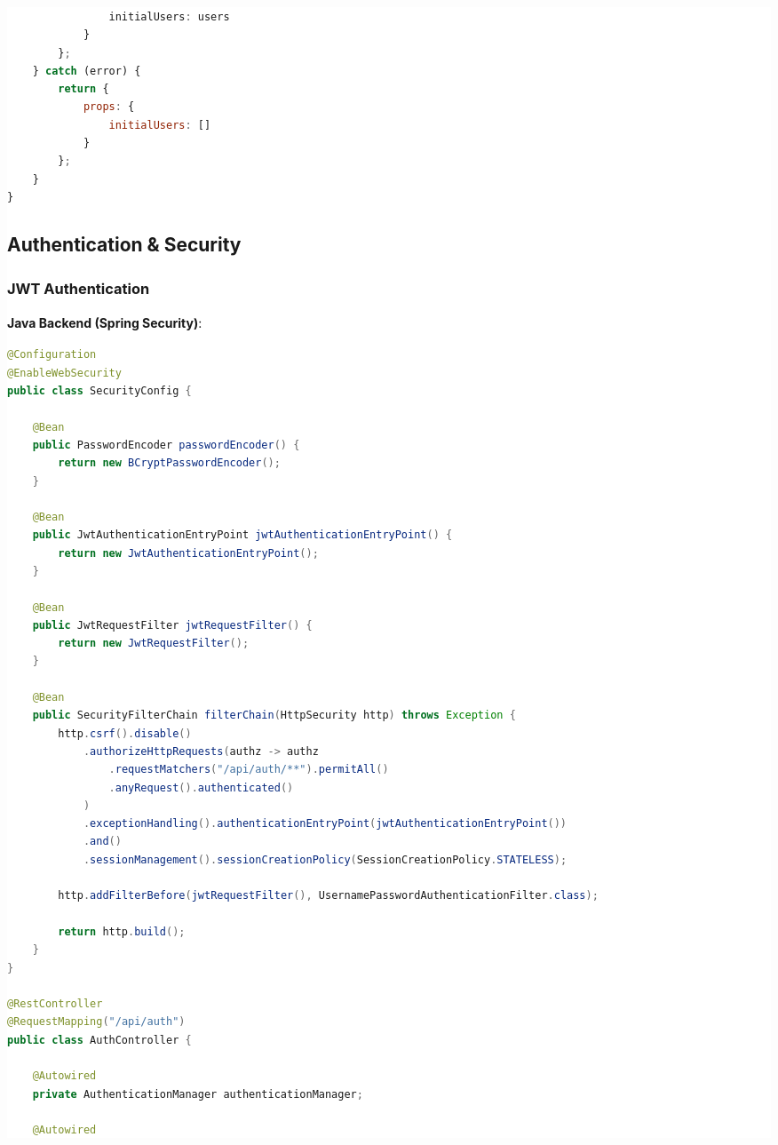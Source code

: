 ```javascript
                initialUsers: users
            }
        };
    } catch (error) {
        return {
            props: {
                initialUsers: []
            }
        };
    }
}
```

## Authentication & Security

### JWT Authentication

**Java Backend (Spring Security)**:
```java
@Configuration
@EnableWebSecurity
public class SecurityConfig {
    
    @Bean
    public PasswordEncoder passwordEncoder() {
        return new BCryptPasswordEncoder();
    }
    
    @Bean
    public JwtAuthenticationEntryPoint jwtAuthenticationEntryPoint() {
        return new JwtAuthenticationEntryPoint();
    }
    
    @Bean
    public JwtRequestFilter jwtRequestFilter() {
        return new JwtRequestFilter();
    }
    
    @Bean
    public SecurityFilterChain filterChain(HttpSecurity http) throws Exception {
        http.csrf().disable()
            .authorizeHttpRequests(authz -> authz
                .requestMatchers("/api/auth/**").permitAll()
                .anyRequest().authenticated()
            )
            .exceptionHandling().authenticationEntryPoint(jwtAuthenticationEntryPoint())
            .and()
            .sessionManagement().sessionCreationPolicy(SessionCreationPolicy.STATELESS);
        
        http.addFilterBefore(jwtRequestFilter(), UsernamePasswordAuthenticationFilter.class);
        
        return http.build();
    }
}

@RestController
@RequestMapping("/api/auth")
public class AuthController {
    
    @Autowired
    private AuthenticationManager authenticationManager;
    
    @Autowired
```